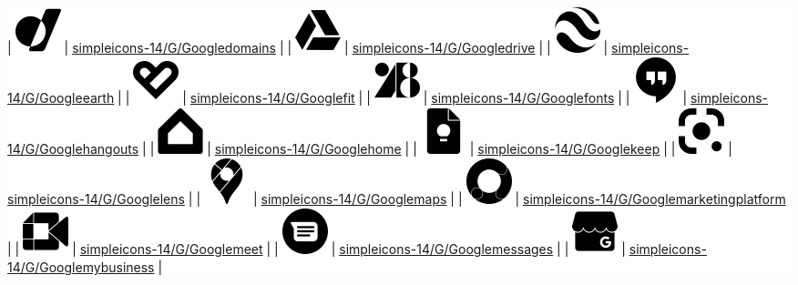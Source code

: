 | ![illustration of simpleicons-14/G/Googledomains](../../simpleicons-14/G/Googledomains.png) | [simpleicons-14/G/Googledomains](../../simpleicons-14/G/Googledomains.md) |
| ![illustration of simpleicons-14/G/Googledrive](../../simpleicons-14/G/Googledrive.png) | [simpleicons-14/G/Googledrive](../../simpleicons-14/G/Googledrive.md) |
| ![illustration of simpleicons-14/G/Googleearth](../../simpleicons-14/G/Googleearth.png) | [simpleicons-14/G/Googleearth](../../simpleicons-14/G/Googleearth.md) |
| ![illustration of simpleicons-14/G/Googlefit](../../simpleicons-14/G/Googlefit.png) | [simpleicons-14/G/Googlefit](../../simpleicons-14/G/Googlefit.md) |
| ![illustration of simpleicons-14/G/Googlefonts](../../simpleicons-14/G/Googlefonts.png) | [simpleicons-14/G/Googlefonts](../../simpleicons-14/G/Googlefonts.md) |
| ![illustration of simpleicons-14/G/Googlehangouts](../../simpleicons-14/G/Googlehangouts.png) | [simpleicons-14/G/Googlehangouts](../../simpleicons-14/G/Googlehangouts.md) |
| ![illustration of simpleicons-14/G/Googlehome](../../simpleicons-14/G/Googlehome.png) | [simpleicons-14/G/Googlehome](../../simpleicons-14/G/Googlehome.md) |
| ![illustration of simpleicons-14/G/Googlekeep](../../simpleicons-14/G/Googlekeep.png) | [simpleicons-14/G/Googlekeep](../../simpleicons-14/G/Googlekeep.md) |
| ![illustration of simpleicons-14/G/Googlelens](../../simpleicons-14/G/Googlelens.png) | [simpleicons-14/G/Googlelens](../../simpleicons-14/G/Googlelens.md) |
| ![illustration of simpleicons-14/G/Googlemaps](../../simpleicons-14/G/Googlemaps.png) | [simpleicons-14/G/Googlemaps](../../simpleicons-14/G/Googlemaps.md) |
| ![illustration of simpleicons-14/G/Googlemarketingplatform](../../simpleicons-14/G/Googlemarketingplatform.png) | [simpleicons-14/G/Googlemarketingplatform](../../simpleicons-14/G/Googlemarketingplatform.md) |
| ![illustration of simpleicons-14/G/Googlemeet](../../simpleicons-14/G/Googlemeet.png) | [simpleicons-14/G/Googlemeet](../../simpleicons-14/G/Googlemeet.md) |
| ![illustration of simpleicons-14/G/Googlemessages](../../simpleicons-14/G/Googlemessages.png) | [simpleicons-14/G/Googlemessages](../../simpleicons-14/G/Googlemessages.md) |
| ![illustration of simpleicons-14/G/Googlemybusiness](../../simpleicons-14/G/Googlemybusiness.png) | [simpleicons-14/G/Googlemybusiness](../../simpleicons-14/G/Googlemybusiness.md) |